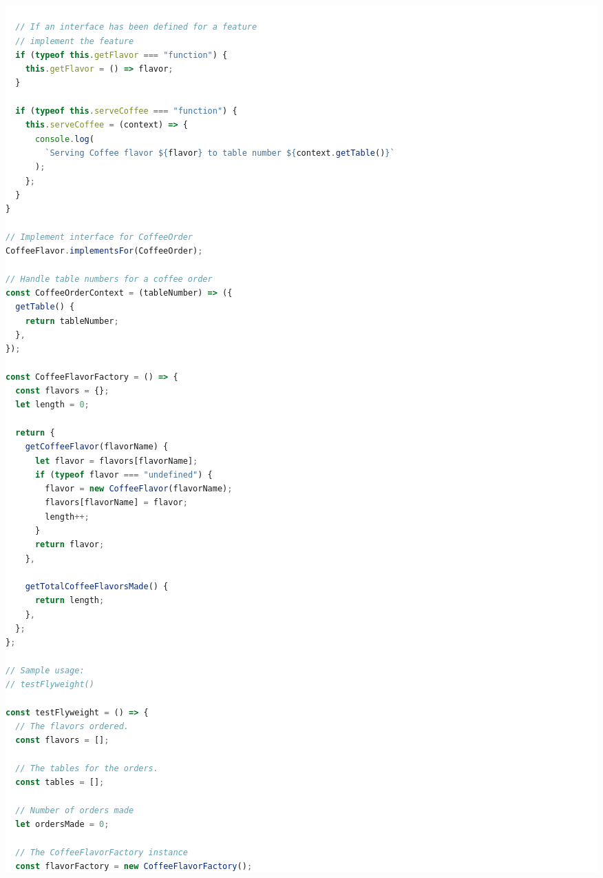 ```js

  // If an interface has been defined for a feature
  // implement the feature
  if (typeof this.getFlavor === "function") {
    this.getFlavor = () => flavor;
  }

  if (typeof this.serveCoffee === "function") {
    this.serveCoffee = (context) => {
      console.log(
        `Serving Coffee flavor ${flavor} to table number ${context.getTable()}`
      );
    };
  }
}

// Implement interface for CoffeeOrder
CoffeeFlavor.implementsFor(CoffeeOrder);

// Handle table numbers for a coffee order
const CoffeeOrderContext = (tableNumber) => ({
  getTable() {
    return tableNumber;
  },
});

const CoffeeFlavorFactory = () => {
  const flavors = {};
  let length = 0;

  return {
    getCoffeeFlavor(flavorName) {
      let flavor = flavors[flavorName];
      if (typeof flavor === "undefined") {
        flavor = new CoffeeFlavor(flavorName);
        flavors[flavorName] = flavor;
        length++;
      }
      return flavor;
    },

    getTotalCoffeeFlavorsMade() {
      return length;
    },
  };
};

// Sample usage:
// testFlyweight()

const testFlyweight = () => {
  // The flavors ordered.
  const flavors = [];

  // The tables for the orders.
  const tables = [];

  // Number of orders made
  let ordersMade = 0;

  // The CoffeeFlavorFactory instance
  const flavorFactory = new CoffeeFlavorFactory();

```